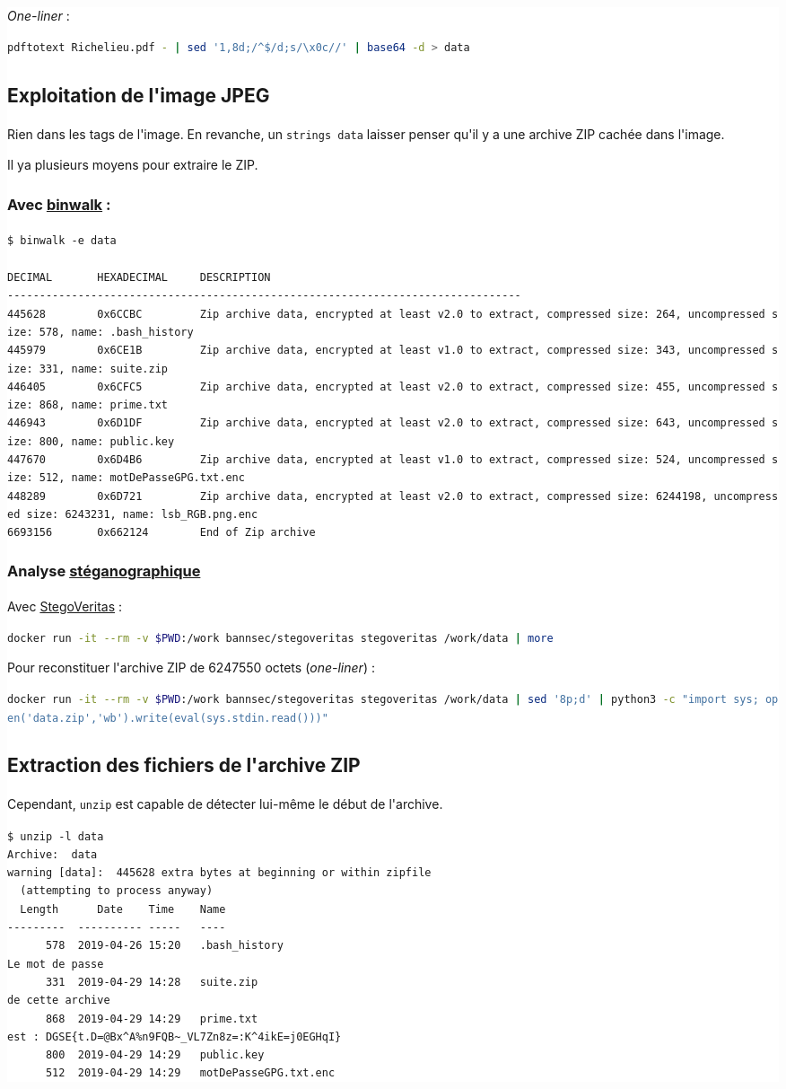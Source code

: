 _One-liner_ :
```bash
pdftotext Richelieu.pdf - | sed '1,8d;/^$/d;s/\x0c//' | base64 -d > data
```

## Exploitation de l'image JPEG

Rien dans les tags de l'image. En revanche, un `strings data` laisser penser qu'il y a une archive ZIP cachée dans l'image.

Il ya plusieurs moyens pour extraire le ZIP.

### Avec [binwalk](https://github.com/ReFirmLabs/binwalk) :

```
$ binwalk -e data

DECIMAL       HEXADECIMAL     DESCRIPTION
--------------------------------------------------------------------------------
445628        0x6CCBC         Zip archive data, encrypted at least v2.0 to extract, compressed size: 264, uncompressed size: 578, name: .bash_history
445979        0x6CE1B         Zip archive data, encrypted at least v1.0 to extract, compressed size: 343, uncompressed size: 331, name: suite.zip
446405        0x6CFC5         Zip archive data, encrypted at least v2.0 to extract, compressed size: 455, uncompressed size: 868, name: prime.txt
446943        0x6D1DF         Zip archive data, encrypted at least v2.0 to extract, compressed size: 643, uncompressed size: 800, name: public.key
447670        0x6D4B6         Zip archive data, encrypted at least v1.0 to extract, compressed size: 524, uncompressed size: 512, name: motDePasseGPG.txt.enc
448289        0x6D721         Zip archive data, encrypted at least v2.0 to extract, compressed size: 6244198, uncompressed size: 6243231, name: lsb_RGB.png.enc
6693156       0x662124        End of Zip archive
```

### Analyse [stéganographique](https://fr.wikipedia.org/wiki/Stéganographie)

Avec [StegoVeritas](https://github.com/bannsec/stegoVeritas) :
```bash
docker run -it --rm -v $PWD:/work bannsec/stegoveritas stegoveritas /work/data | more
```

Pour reconstituer l'archive ZIP de 6247550 octets (_one-liner_) :
```bash
docker run -it --rm -v $PWD:/work bannsec/stegoveritas stegoveritas /work/data | sed '8p;d' | python3 -c "import sys; open('data.zip','wb').write(eval(sys.stdin.read()))"
```

## Extraction des fichiers de l'archive ZIP

Cependant, `unzip` est capable de détecter lui-même le début de l'archive.
```
$ unzip -l data
Archive:  data
warning [data]:  445628 extra bytes at beginning or within zipfile
  (attempting to process anyway)
  Length      Date    Time    Name
---------  ---------- -----   ----
      578  2019-04-26 15:20   .bash_history
Le mot de passe
      331  2019-04-29 14:28   suite.zip
de cette archive
      868  2019-04-29 14:29   prime.txt
est : DGSE{t.D=@Bx^A%n9FQB~_VL7Zn8z=:K^4ikE=j0EGHqI}
      800  2019-04-29 14:29   public.key
      512  2019-04-29 14:29   motDePasseGPG.txt.enc
```